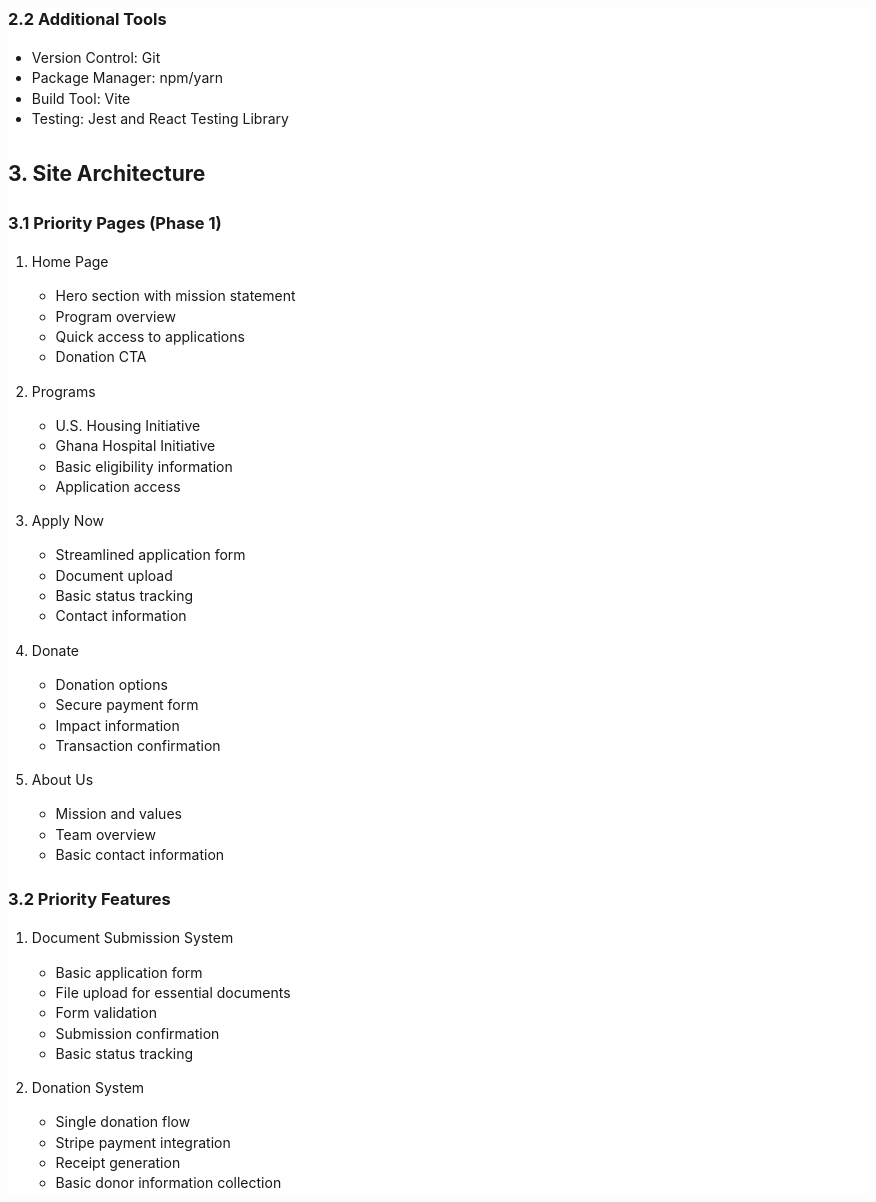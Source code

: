 ### 2.2 Additional Tools
- Version Control: Git
- Package Manager: npm/yarn
- Build Tool: Vite
- Testing: Jest and React Testing Library

## 3. Site Architecture

### 3.1 Priority Pages (Phase 1)
1. Home Page
   - Hero section with mission statement
   - Program overview
   - Quick access to applications
   - Donation CTA

2. Programs
   - U.S. Housing Initiative
   - Ghana Hospital Initiative
   - Basic eligibility information
   - Application access

3. Apply Now
   - Streamlined application form
   - Document upload
   - Basic status tracking
   - Contact information

4. Donate
   - Donation options
   - Secure payment form
   - Impact information
   - Transaction confirmation

5. About Us
   - Mission and values
   - Team overview
   - Basic contact information

### 3.2 Priority Features
1. Document Submission System
   - Basic application form
   - File upload for essential documents
   - Form validation
   - Submission confirmation
   - Basic status tracking

2. Donation System
   - Single donation flow
   - Stripe payment integration
   - Receipt generation
   - Basic donor information collection
